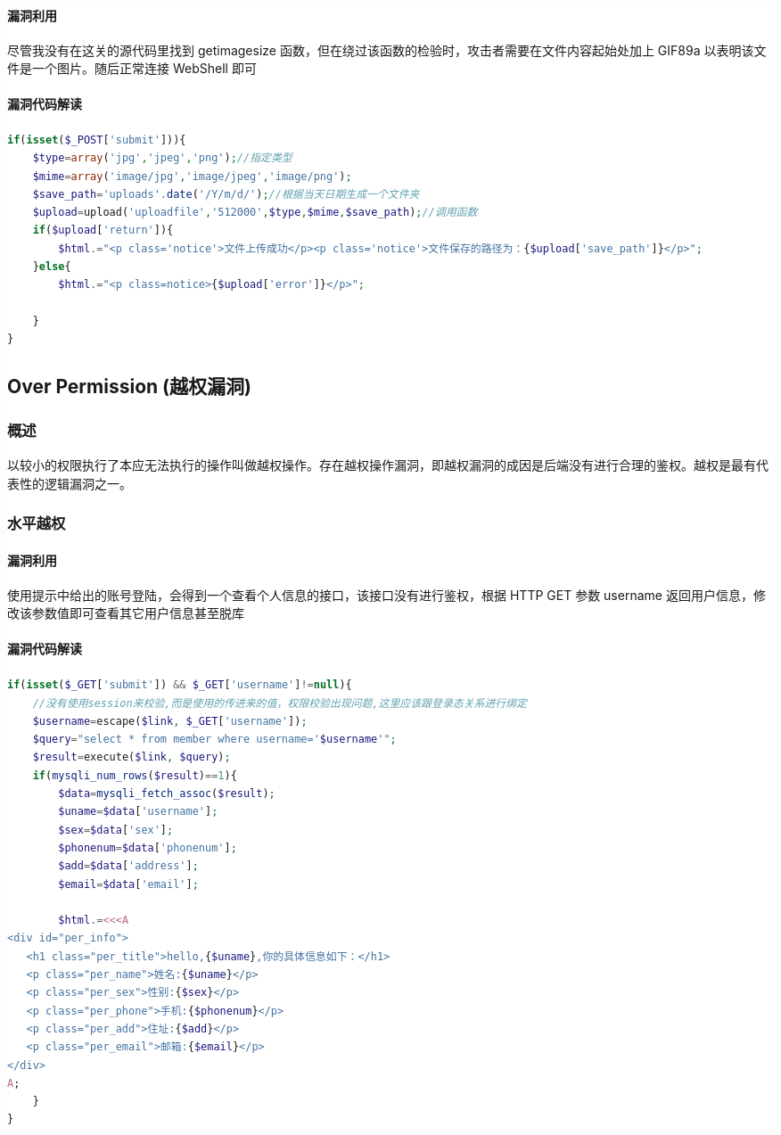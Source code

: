 #### 漏洞利用

尽管我没有在这关的源代码里找到 getimagesize 函数，但在绕过该函数的检验时，攻击者需要在文件内容起始处加上 GIF89a 以表明该文件是一个图片。随后正常连接 WebShell 即可

#### 漏洞代码解读

```PHP
if(isset($_POST['submit'])){
    $type=array('jpg','jpeg','png');//指定类型
    $mime=array('image/jpg','image/jpeg','image/png');
    $save_path='uploads'.date('/Y/m/d/');//根据当天日期生成一个文件夹
    $upload=upload('uploadfile','512000',$type,$mime,$save_path);//调用函数
    if($upload['return']){
        $html.="<p class='notice'>文件上传成功</p><p class='notice'>文件保存的路径为：{$upload['save_path']}</p>";
    }else{
        $html.="<p class=notice>{$upload['error']}</p>";

    }
}
```

## Over Permission (越权漏洞)

### 概述

以较小的权限执行了本应无法执行的操作叫做越权操作。存在越权操作漏洞，即越权漏洞的成因是后端没有进行合理的鉴权。越权是最有代表性的逻辑漏洞之一。

### 水平越权

#### 漏洞利用

使用提示中给出的账号登陆，会得到一个查看个人信息的接口，该接口没有进行鉴权，根据 HTTP GET 参数 username 返回用户信息，修改该参数值即可查看其它用户信息甚至脱库

#### 漏洞代码解读

```PHP
if(isset($_GET['submit']) && $_GET['username']!=null){
    //没有使用session来校验,而是使用的传进来的值，权限校验出现问题,这里应该跟登录态关系进行绑定
    $username=escape($link, $_GET['username']);
    $query="select * from member where username='$username'";
    $result=execute($link, $query);
    if(mysqli_num_rows($result)==1){
        $data=mysqli_fetch_assoc($result);
        $uname=$data['username'];
        $sex=$data['sex'];
        $phonenum=$data['phonenum'];
        $add=$data['address'];
        $email=$data['email'];

        $html.=<<<A
<div id="per_info">
   <h1 class="per_title">hello,{$uname},你的具体信息如下：</h1>
   <p class="per_name">姓名:{$uname}</p>
   <p class="per_sex">性别:{$sex}</p>
   <p class="per_phone">手机:{$phonenum}</p>    
   <p class="per_add">住址:{$add}</p> 
   <p class="per_email">邮箱:{$email}</p> 
</div>
A;
    }
}
```
